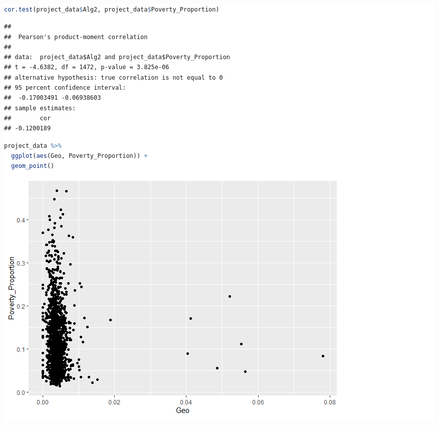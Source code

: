 ``` r
cor.test(project_data$Alg2, project_data$Poverty_Proportion)
```

    ## 
    ##  Pearson's product-moment correlation
    ## 
    ## data:  project_data$Alg2 and project_data$Poverty_Proportion
    ## t = -4.6382, df = 1472, p-value = 3.825e-06
    ## alternative hypothesis: true correlation is not equal to 0
    ## 95 percent confidence interval:
    ##  -0.17003491 -0.06938603
    ## sample estimates:
    ##        cor 
    ## -0.1200189

``` r
project_data %>%
  ggplot(aes(Geo, Poverty_Proportion)) + 
  geom_point()
```

![](NortheastCorrelations_files/figure-gfm/unnamed-chunk-42-1.png)

